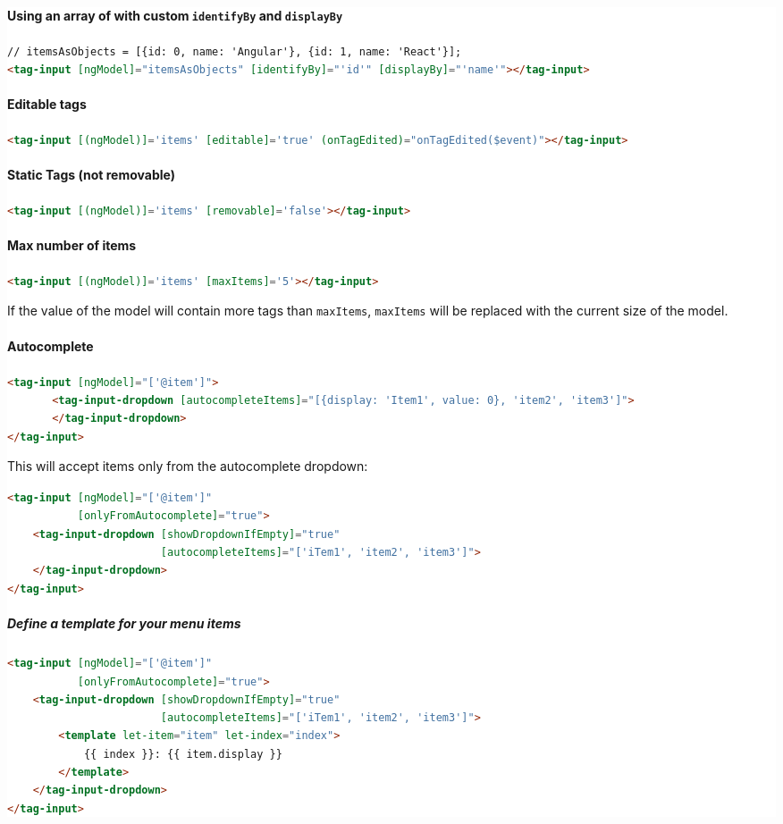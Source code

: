 
#### Using an array of with custom `identifyBy` and `displayBy`
```html
// itemsAsObjects = [{id: 0, name: 'Angular'}, {id: 1, name: 'React'}];
<tag-input [ngModel]="itemsAsObjects" [identifyBy]="'id'" [displayBy]="'name'"></tag-input>
```


#### Editable tags
```html
<tag-input [(ngModel)]='items' [editable]='true' (onTagEdited)="onTagEdited($event)"></tag-input>
```


#### Static Tags (not removable)
```html
<tag-input [(ngModel)]='items' [removable]='false'></tag-input>
```


#### Max number of items
```html
<tag-input [(ngModel)]='items' [maxItems]='5'></tag-input>
```

If the value of the model will contain more tags than `maxItems`, `maxItems` will be replaced with the current size of the model.


#### Autocomplete
```html
<tag-input [ngModel]="['@item']">
       <tag-input-dropdown [autocompleteItems]="[{display: 'Item1', value: 0}, 'item2', 'item3']">
       </tag-input-dropdown>
</tag-input>
```

This will accept items only from the autocomplete dropdown:

```html
<tag-input [ngModel]="['@item']"
           [onlyFromAutocomplete]="true">
    <tag-input-dropdown [showDropdownIfEmpty]="true"
                        [autocompleteItems]="['iTem1', 'item2', 'item3']">
    </tag-input-dropdown>
</tag-input>
```


##### Define a template for your menu items
```html
<tag-input [ngModel]="['@item']"
           [onlyFromAutocomplete]="true">
    <tag-input-dropdown [showDropdownIfEmpty]="true"
                        [autocompleteItems]="['iTem1', 'item2', 'item3']">
        <template let-item="item" let-index="index">
            {{ index }}: {{ item.display }}
        </template>
    </tag-input-dropdown>
</tag-input>
```
